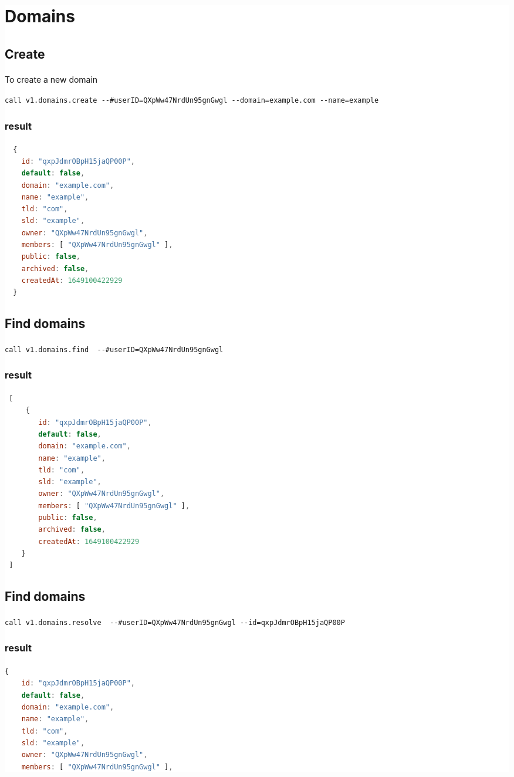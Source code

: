 # Domains
## Create
To create a new domain
```
call v1.domains.create --#userID=QXpWw47NrdUn95gnGwgl --domain=example.com --name=example
```
### result
```js
  {
    id: "qxpJdmrOBpH15jaQP00P",
    default: false,
    domain: "example.com",
    name: "example",
    tld: "com",
    sld: "example",
    owner: "QXpWw47NrdUn95gnGwgl",
    members: [ "QXpWw47NrdUn95gnGwgl" ],
    public: false,
    archived: false,
    createdAt: 1649100422929
  }
```
## Find domains
```
call v1.domains.find  --#userID=QXpWw47NrdUn95gnGwgl
```
### result
```js
 [ 
     {
        id: "qxpJdmrOBpH15jaQP00P",
        default: false,
        domain: "example.com",
        name: "example",
        tld: "com",
        sld: "example",
        owner: "QXpWw47NrdUn95gnGwgl",
        members: [ "QXpWw47NrdUn95gnGwgl" ],
        public: false,
        archived: false,
        createdAt: 1649100422929
    }
 ]
```
## Find domains
```
call v1.domains.resolve  --#userID=QXpWw47NrdUn95gnGwgl --id=qxpJdmrOBpH15jaQP00P
```
### result
```js
{
    id: "qxpJdmrOBpH15jaQP00P",
    default: false,
    domain: "example.com",
    name: "example",
    tld: "com",
    sld: "example",
    owner: "QXpWw47NrdUn95gnGwgl",
    members: [ "QXpWw47NrdUn95gnGwgl" ],
```